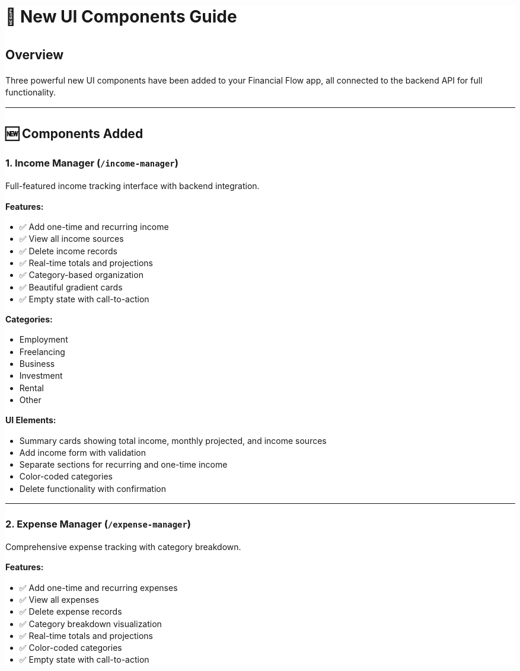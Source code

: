 # 🎨 New UI Components Guide

## Overview
Three powerful new UI components have been added to your Financial Flow app, all connected to the backend API for full functionality.

---

## 🆕 Components Added

### 1. **Income Manager** (`/income-manager`)
Full-featured income tracking interface with backend integration.

**Features:**
- ✅ Add one-time and recurring income
- ✅ View all income sources
- ✅ Delete income records
- ✅ Real-time totals and projections
- ✅ Category-based organization
- ✅ Beautiful gradient cards
- ✅ Empty state with call-to-action

**Categories:**
- Employment
- Freelancing
- Business
- Investment
- Rental
- Other

**UI Elements:**
- Summary cards showing total income, monthly projected, and income sources
- Add income form with validation
- Separate sections for recurring and one-time income
- Color-coded categories
- Delete functionality with confirmation

---

### 2. **Expense Manager** (`/expense-manager`)
Comprehensive expense tracking with category breakdown.

**Features:**
- ✅ Add one-time and recurring expenses
- ✅ View all expenses
- ✅ Delete expense records
- ✅ Category breakdown visualization
- ✅ Real-time totals and projections
- ✅ Color-coded categories
- ✅ Empty state with call-to-action
